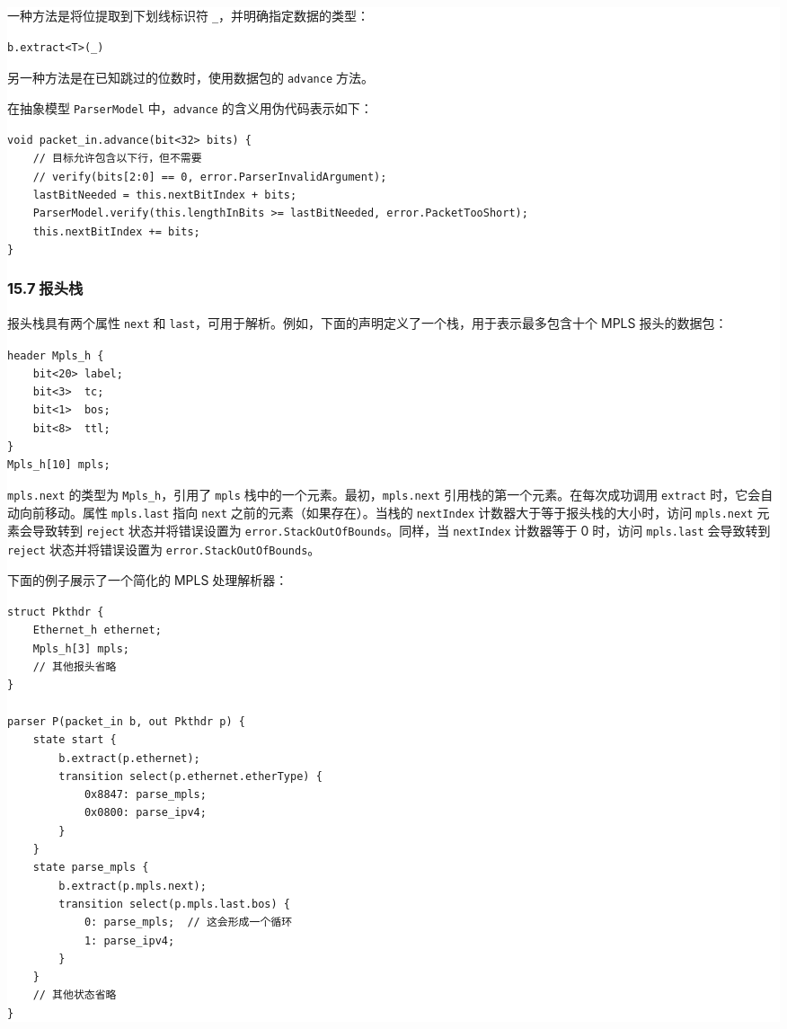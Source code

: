 一种方法是将位提取到下划线标识符 `_`，并明确指定数据的类型：

```p4
b.extract<T>(_)
```

另一种方法是在已知跳过的位数时，使用数据包的 `advance` 方法。

在抽象模型 `ParserModel` 中，`advance` 的含义用伪代码表示如下：

```pseudo
void packet_in.advance(bit<32> bits) {
    // 目标允许包含以下行，但不需要
    // verify(bits[2:0] == 0, error.ParserInvalidArgument);
    lastBitNeeded = this.nextBitIndex + bits;
    ParserModel.verify(this.lengthInBits >= lastBitNeeded, error.PacketTooShort);
    this.nextBitIndex += bits;
}
```

### 15.7 报头栈

报头栈具有两个属性 `next` 和 `last`，可用于解析。例如，下面的声明定义了一个栈，用于表示最多包含十个 MPLS 报头的数据包：

```p4
header Mpls_h {
    bit<20> label;
    bit<3>  tc;
    bit<1>  bos;
    bit<8>  ttl;
}
Mpls_h[10] mpls;
```

`mpls.next` 的类型为 `Mpls_h`，引用了 `mpls` 栈中的一个元素。最初，`mpls.next` 引用栈的第一个元素。在每次成功调用 `extract` 时，它会自动向前移动。属性 `mpls.last` 指向 `next` 之前的元素（如果存在）。当栈的 `nextIndex` 计数器大于等于报头栈的大小时，访问 `mpls.next` 元素会导致转到 `reject` 状态并将错误设置为 `error.StackOutOfBounds`。同样，当 `nextIndex` 计数器等于 0 时，访问 `mpls.last` 会导致转到 `reject` 状态并将错误设置为 `error.StackOutOfBounds`。

下面的例子展示了一个简化的 MPLS 处理解析器：

```p4
struct Pkthdr {
    Ethernet_h ethernet;
    Mpls_h[3] mpls;
    // 其他报头省略
}

parser P(packet_in b, out Pkthdr p) {
    state start {
        b.extract(p.ethernet);
        transition select(p.ethernet.etherType) {
            0x8847: parse_mpls;
            0x0800: parse_ipv4;
        }
    }
    state parse_mpls {
        b.extract(p.mpls.next);
        transition select(p.mpls.last.bos) {
            0: parse_mpls;  // 这会形成一个循环
            1: parse_ipv4;
        }
    }
    // 其他状态省略
}
```
